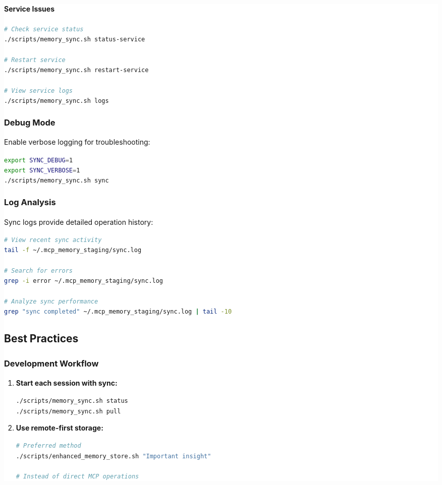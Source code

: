 #### Service Issues
```bash
# Check service status
./scripts/memory_sync.sh status-service

# Restart service
./scripts/memory_sync.sh restart-service

# View service logs
./scripts/memory_sync.sh logs
```

### Debug Mode

Enable verbose logging for troubleshooting:

```bash
export SYNC_DEBUG=1
export SYNC_VERBOSE=1
./scripts/memory_sync.sh sync
```

### Log Analysis

Sync logs provide detailed operation history:

```bash
# View recent sync activity
tail -f ~/.mcp_memory_staging/sync.log

# Search for errors
grep -i error ~/.mcp_memory_staging/sync.log

# Analyze sync performance
grep "sync completed" ~/.mcp_memory_staging/sync.log | tail -10
```

## Best Practices

### Development Workflow

1. **Start each session with sync:**
   ```bash
   ./scripts/memory_sync.sh status
   ./scripts/memory_sync.sh pull
   ```

2. **Use remote-first storage:**
   ```bash
   # Preferred method
   ./scripts/enhanced_memory_store.sh "Important insight"
   
   # Instead of direct MCP operations
   ```
